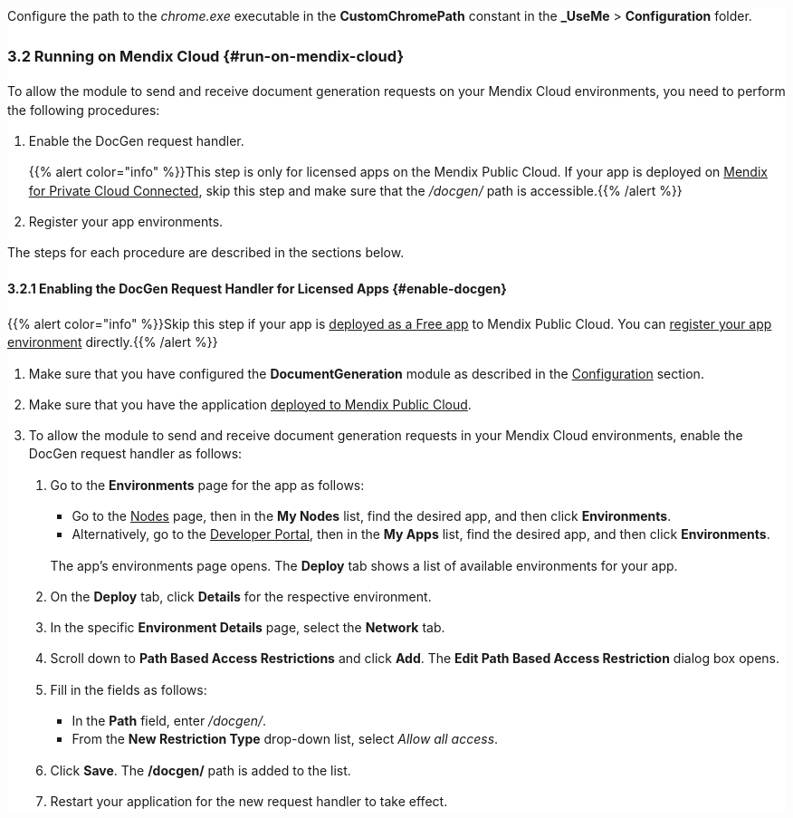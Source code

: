 Configure the path to the *chrome.exe* executable in the **CustomChromePath** constant in the **_UseMe** > **Configuration** folder.

### 3.2 Running on Mendix Cloud {#run-on-mendix-cloud}

To allow the module to send and receive document generation requests on your Mendix Cloud environments, you need to perform the following procedures:

1. Enable the DocGen request handler.

   {{% alert color="info" %}}This step is only for licensed apps on the Mendix Public Cloud. If your app is deployed on [Mendix for Private Cloud Connected](/developerportal/deploy/private-cloud/), skip this step and make sure that the */docgen/* path is accessible.{{% /alert %}}

2. Register your app environments.

The steps for each procedure are described in the sections below. 

#### 3.2.1 Enabling the DocGen Request Handler for Licensed Apps {#enable-docgen}

{{% alert color="info" %}}Skip this step if your app is [deployed as a Free app](/developerportal/deploy/mendix-cloud-deploy/#deploy-free-app) to Mendix Public Cloud. You can [register your app environment](#register-app) directly.{{% /alert %}}

1. Make sure that you have configured the **DocumentGeneration** module as described in the [Configuration](#configuration) section.

2. Make sure that you have the application [deployed to Mendix Public Cloud](/developerportal/deploy/mendix-cloud-deploy/#deploy-app-mendix-cloud).

3. To allow the module to send and receive document generation requests in your Mendix Cloud environments, enable the DocGen request handler as follows:

    1. Go to the **Environments** page for the app as follows:

       * Go to the [Nodes](https://cloud.home.mendix.com/) page, then in the **My Nodes** list, find the desired app, and then click **Environments**.
       * Alternatively, go to the [Developer Portal](https://sprintr.home.mendix.com), then in the **My Apps** list, find the desired app, and then click **Environments**.

        The app’s environments page opens. The **Deploy** tab shows a list of available environments for your app.
    
    2. On the **Deploy** tab, click **Details** for the respective environment.
    
    3. In the specific **Environment Details** page, select the **Network** tab.
    
    4. Scroll down to **Path Based Access Restrictions** and click **Add**. The **Edit Path Based Access Restriction** dialog box opens.
    
    5. Fill in the fields as follows:
        * In the **Path** field, enter */docgen/*.
        * From the **New Restriction Type** drop-down list, select *Allow all access*.
    
    6. Click **Save**. The **/docgen/** path is added to the list.
    
    7. Restart your application for the new request handler to take effect.
    